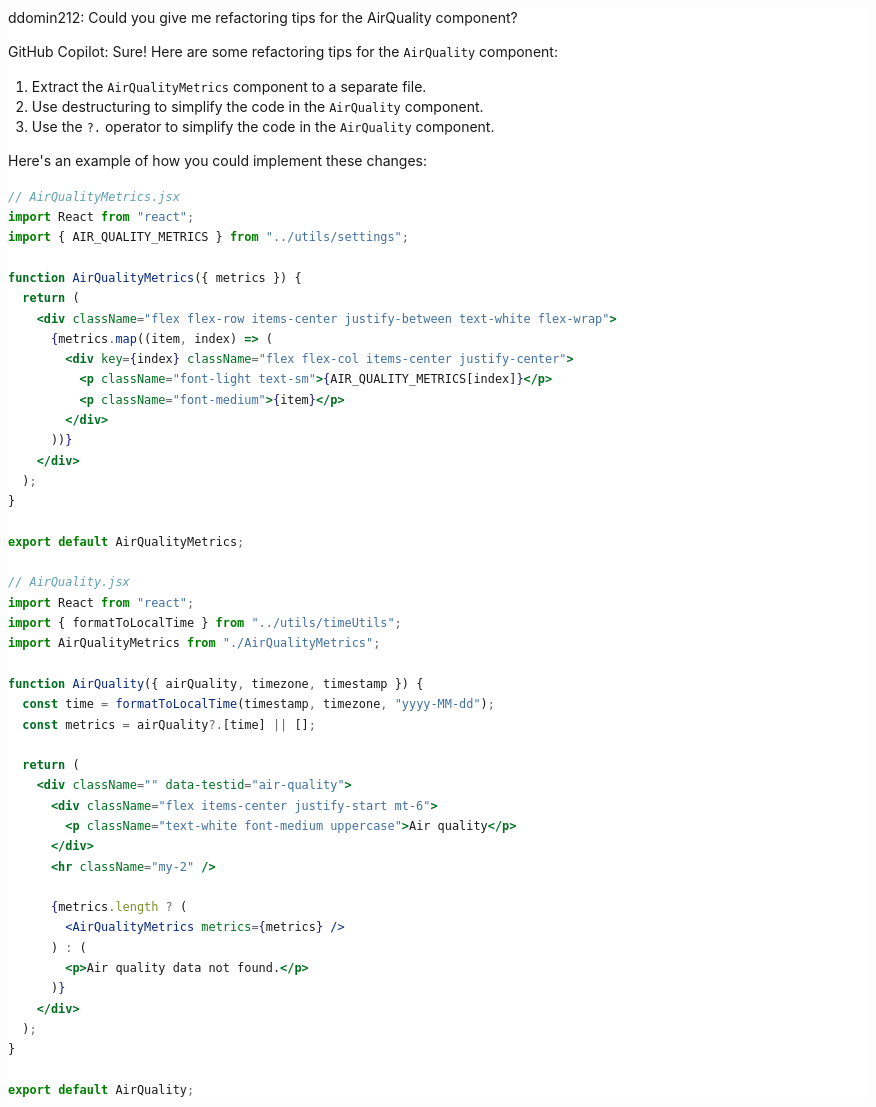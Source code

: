 ddomin212: Could you give me refactoring tips for the AirQuality component?

GitHub Copilot: Sure! Here are some refactoring tips for the `AirQuality` component:

1. Extract the `AirQualityMetrics` component to a separate file.
2. Use destructuring to simplify the code in the `AirQuality` component.
3. Use the `?.` operator to simplify the code in the `AirQuality` component.

Here's an example of how you could implement these changes:

```javascriptreact
// AirQualityMetrics.jsx
import React from "react";
import { AIR_QUALITY_METRICS } from "../utils/settings";

function AirQualityMetrics({ metrics }) {
  return (
    <div className="flex flex-row items-center justify-between text-white flex-wrap">
      {metrics.map((item, index) => (
        <div key={index} className="flex flex-col items-center justify-center">
          <p className="font-light text-sm">{AIR_QUALITY_METRICS[index]}</p>
          <p className="font-medium">{item}</p>
        </div>
      ))}
    </div>
  );
}

export default AirQualityMetrics;

// AirQuality.jsx
import React from "react";
import { formatToLocalTime } from "../utils/timeUtils";
import AirQualityMetrics from "./AirQualityMetrics";

function AirQuality({ airQuality, timezone, timestamp }) {
  const time = formatToLocalTime(timestamp, timezone, "yyyy-MM-dd");
  const metrics = airQuality?.[time] || [];

  return (
    <div className="" data-testid="air-quality">
      <div className="flex items-center justify-start mt-6">
        <p className="text-white font-medium uppercase">Air quality</p>
      </div>
      <hr className="my-2" />

      {metrics.length ? (
        <AirQualityMetrics metrics={metrics} />
      ) : (
        <p>Air quality data not found.</p>
      )}
    </div>
  );
}

export default AirQuality;
```
